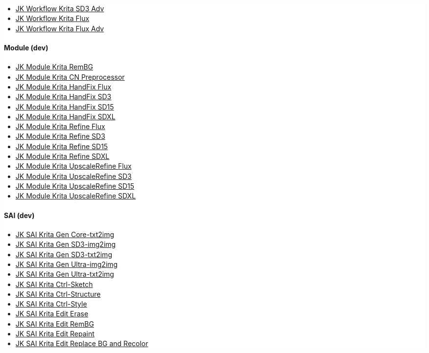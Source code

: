 - [JK Workflow Krita SD3 Adv](https://github.com/jakechai/ComfyUI-JakeUpgrade/blob/master/replacement/krita/ai_diffusion/workflows/JK%20Workflow%20Krita%20SD3%20Adv.json)
- [JK Workflow Krita Flux](https://github.com/jakechai/ComfyUI-JakeUpgrade/blob/master/replacement/krita/ai_diffusion/workflows/JK%20Workflow%20Krita%20Flux.json)
- [JK Workflow Krita Flux Adv](https://github.com/jakechai/ComfyUI-JakeUpgrade/blob/master/replacement/krita/ai_diffusion/workflows/JK%20Workflow%20Krita%20Flux%20Adv.json)

#### Module (dev)
- [JK Module Krita RemBG](https://github.com/jakechai/ComfyUI-JakeUpgrade/blob/master/replacement/krita/ai_diffusion/workflows/JK%20Module%20Krita%20RemBG.json)
- [JK Module Krita CN Preprocessor](https://github.com/jakechai/ComfyUI-JakeUpgrade/blob/master/replacement/krita/ai_diffusion/workflows/JK%20Module%20Krita%20CN%20Preprocessor.json)
- [JK Module Krita HandFix Flux](https://github.com/jakechai/ComfyUI-JakeUpgrade/blob/master/replacement/krita/ai_diffusion/workflows/JK%20Module%20Krita%20HandFix%20Flux.json)
- [JK Module Krita HandFix SD3](https://github.com/jakechai/ComfyUI-JakeUpgrade/blob/master/replacement/krita/ai_diffusion/workflows/JK%20Module%20Krita%20HandFix%20SD3.json)
- [JK Module Krita HandFix SD15](https://github.com/jakechai/ComfyUI-JakeUpgrade/blob/master/replacement/krita/ai_diffusion/workflows/JK%20Module%20Krita%20HandFix%20SD15.json)
- [JK Module Krita HandFix SDXL](https://github.com/jakechai/ComfyUI-JakeUpgrade/blob/master/replacement/krita/ai_diffusion/workflows/JK%20Module%20Krita%20HandFix%20SDXL.json)
- [JK Module Krita Refine Flux](https://github.com/jakechai/ComfyUI-JakeUpgrade/blob/master/replacement/krita/ai_diffusion/workflows/JK%20Module%20Krita%20Refine%20Flux.json)
- [JK Module Krita Refine SD3](https://github.com/jakechai/ComfyUI-JakeUpgrade/blob/master/replacement/krita/ai_diffusion/workflows/JK%20Module%20Krita%20Refine%20SD3.json)
- [JK Module Krita Refine SD15](https://github.com/jakechai/ComfyUI-JakeUpgrade/blob/master/replacement/krita/ai_diffusion/workflows/JK%20Module%20Krita%20Refine%20SD15.json)
- [JK Module Krita Refine SDXL](https://github.com/jakechai/ComfyUI-JakeUpgrade/blob/master/replacement/krita/ai_diffusion/workflows/JK%20Module%20Krita%20Refine%20SDXL.json)
- [JK Module Krita UpscaleRefine Flux](https://github.com/jakechai/ComfyUI-JakeUpgrade/blob/master/replacement/krita/ai_diffusion/workflows/JK%20Module%20Krita%20UpscaleRefine%20Flux.json)
- [JK Module Krita UpscaleRefine SD3](https://github.com/jakechai/ComfyUI-JakeUpgrade/blob/master/replacement/krita/ai_diffusion/workflows/JK%20Module%20Krita%20UpscaleRefine%20SD3.json)
- [JK Module Krita UpscaleRefine SD15](https://github.com/jakechai/ComfyUI-JakeUpgrade/blob/master/replacement/krita/ai_diffusion/workflows/JK%20Module%20Krita%20UpscaleRefine%20SD15.json)
- [JK Module Krita UpscaleRefine SDXL](https://github.com/jakechai/ComfyUI-JakeUpgrade/blob/master/replacement/krita/ai_diffusion/workflows/JK%20Module%20Krita%20UpscaleRefine%20SDXL.json)

#### SAI (dev)
- [JK SAI Krita Gen Core-txt2img](https://github.com/jakechai/ComfyUI-JakeUpgrade/blob/master/replacement/krita/ai_diffusion/workflows/JK%20SAI%20Krita%20Gen%20Core-txt2img.json)
- [JK SAI Krita Gen SD3-img2img](https://github.com/jakechai/ComfyUI-JakeUpgrade/blob/master/replacement/krita/ai_diffusion/workflows/JK%20SAI%20Krita%20Gen%20SD3-img2img.json)
- [JK SAI Krita Gen SD3-txt2img](https://github.com/jakechai/ComfyUI-JakeUpgrade/blob/master/replacement/krita/ai_diffusion/workflows/JK%20SAI%20Krita%20Gen%20SD3-txt2img.json)
- [JK SAI Krita Gen Ultra-img2img](https://github.com/jakechai/ComfyUI-JakeUpgrade/blob/master/replacement/krita/ai_diffusion/workflows/JK%20SAI%20Krita%20Gen%20Ultra-img2img.json)
- [JK SAI Krita Gen Ultra-txt2img](https://github.com/jakechai/ComfyUI-JakeUpgrade/blob/master/replacement/krita/ai_diffusion/workflows/JK%20SAI%20Krita%20Gen%20Ultra-txt2img.json)
- [JK SAI Krita Ctrl-Sketch](https://github.com/jakechai/ComfyUI-JakeUpgrade/blob/master/replacement/krita/ai_diffusion/workflows/JK%20SAI%20Krita%20Ctrl-Sketch.json)
- [JK SAI Krita Ctrl-Structure](https://github.com/jakechai/ComfyUI-JakeUpgrade/blob/master/replacement/krita/ai_diffusion/workflows/JK%20SAI%20Krita%20Ctrl-Structure.json)
- [JK SAI Krita Ctrl-Style](https://github.com/jakechai/ComfyUI-JakeUpgrade/blob/master/replacement/krita/ai_diffusion/workflows/JK%20SAI%20Krita%20Ctrl-Style.json)
- [JK SAI Krita Edit Erase](https://github.com/jakechai/ComfyUI-JakeUpgrade/blob/master/replacement/krita/ai_diffusion/workflows/JK%20SAI%20Krita%20Edit%20Erase.json)
- [JK SAI Krita Edit RemBG](https://github.com/jakechai/ComfyUI-JakeUpgrade/blob/master/replacement/krita/ai_diffusion/workflows/JK%20SAI%20Krita%20Edit%20RemBG.json)
- [JK SAI Krita Edit Repaint](https://github.com/jakechai/ComfyUI-JakeUpgrade/blob/master/replacement/krita/ai_diffusion/workflows/JK%20SAI%20Krita%20Edit%20Repaint.json)
- [JK SAI Krita Edit Replace BG and Recolor](https://github.com/jakechai/ComfyUI-JakeUpgrade/blob/master/replacement/krita/ai_diffusion/workflows/JK%20SAI%20Krita%20Edit%20Replace%20BG%20and%20Recolor.json)